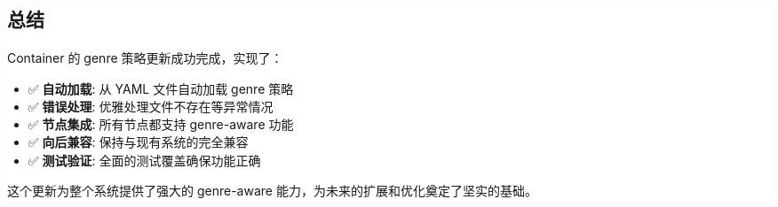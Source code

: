 ## 总结

Container 的 genre 策略更新成功完成，实现了：

- ✅ **自动加载**: 从 YAML 文件自动加载 genre 策略
- ✅ **错误处理**: 优雅处理文件不存在等异常情况
- ✅ **节点集成**: 所有节点都支持 genre-aware 功能
- ✅ **向后兼容**: 保持与现有系统的完全兼容
- ✅ **测试验证**: 全面的测试覆盖确保功能正确

这个更新为整个系统提供了强大的 genre-aware 能力，为未来的扩展和优化奠定了坚实的基础。
